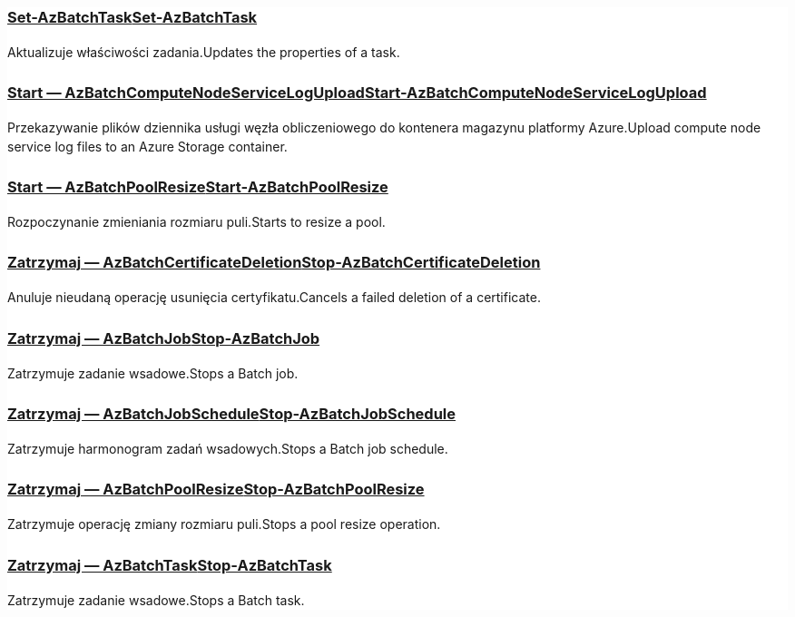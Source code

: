 ### [<span data-ttu-id="e3d2d-229">Set-AzBatchTask</span><span class="sxs-lookup"><span data-stu-id="e3d2d-229">Set-AzBatchTask</span></span>](Set-AzBatchTask.md)
<span data-ttu-id="e3d2d-230">Aktualizuje właściwości zadania.</span><span class="sxs-lookup"><span data-stu-id="e3d2d-230">Updates the properties of a task.</span></span>

### [<span data-ttu-id="e3d2d-231">Start — AzBatchComputeNodeServiceLogUpload</span><span class="sxs-lookup"><span data-stu-id="e3d2d-231">Start-AzBatchComputeNodeServiceLogUpload</span></span>](Start-AzBatchComputeNodeServiceLogUpload.md)
<span data-ttu-id="e3d2d-232">Przekazywanie plików dziennika usługi węzła obliczeniowego do kontenera magazynu platformy Azure.</span><span class="sxs-lookup"><span data-stu-id="e3d2d-232">Upload compute node service log files to an Azure Storage container.</span></span>

### [<span data-ttu-id="e3d2d-233">Start — AzBatchPoolResize</span><span class="sxs-lookup"><span data-stu-id="e3d2d-233">Start-AzBatchPoolResize</span></span>](Start-AzBatchPoolResize.md)
<span data-ttu-id="e3d2d-234">Rozpoczynanie zmieniania rozmiaru puli.</span><span class="sxs-lookup"><span data-stu-id="e3d2d-234">Starts to resize a pool.</span></span>

### [<span data-ttu-id="e3d2d-235">Zatrzymaj — AzBatchCertificateDeletion</span><span class="sxs-lookup"><span data-stu-id="e3d2d-235">Stop-AzBatchCertificateDeletion</span></span>](Stop-AzBatchCertificateDeletion.md)
<span data-ttu-id="e3d2d-236">Anuluje nieudaną operację usunięcia certyfikatu.</span><span class="sxs-lookup"><span data-stu-id="e3d2d-236">Cancels a failed deletion of a certificate.</span></span>

### [<span data-ttu-id="e3d2d-237">Zatrzymaj — AzBatchJob</span><span class="sxs-lookup"><span data-stu-id="e3d2d-237">Stop-AzBatchJob</span></span>](Stop-AzBatchJob.md)
<span data-ttu-id="e3d2d-238">Zatrzymuje zadanie wsadowe.</span><span class="sxs-lookup"><span data-stu-id="e3d2d-238">Stops a Batch job.</span></span>

### [<span data-ttu-id="e3d2d-239">Zatrzymaj — AzBatchJobSchedule</span><span class="sxs-lookup"><span data-stu-id="e3d2d-239">Stop-AzBatchJobSchedule</span></span>](Stop-AzBatchJobSchedule.md)
<span data-ttu-id="e3d2d-240">Zatrzymuje harmonogram zadań wsadowych.</span><span class="sxs-lookup"><span data-stu-id="e3d2d-240">Stops a Batch job schedule.</span></span>

### [<span data-ttu-id="e3d2d-241">Zatrzymaj — AzBatchPoolResize</span><span class="sxs-lookup"><span data-stu-id="e3d2d-241">Stop-AzBatchPoolResize</span></span>](Stop-AzBatchPoolResize.md)
<span data-ttu-id="e3d2d-242">Zatrzymuje operację zmiany rozmiaru puli.</span><span class="sxs-lookup"><span data-stu-id="e3d2d-242">Stops a pool resize operation.</span></span>

### [<span data-ttu-id="e3d2d-243">Zatrzymaj — AzBatchTask</span><span class="sxs-lookup"><span data-stu-id="e3d2d-243">Stop-AzBatchTask</span></span>](Stop-AzBatchTask.md)
<span data-ttu-id="e3d2d-244">Zatrzymuje zadanie wsadowe.</span><span class="sxs-lookup"><span data-stu-id="e3d2d-244">Stops a Batch task.</span></span>
